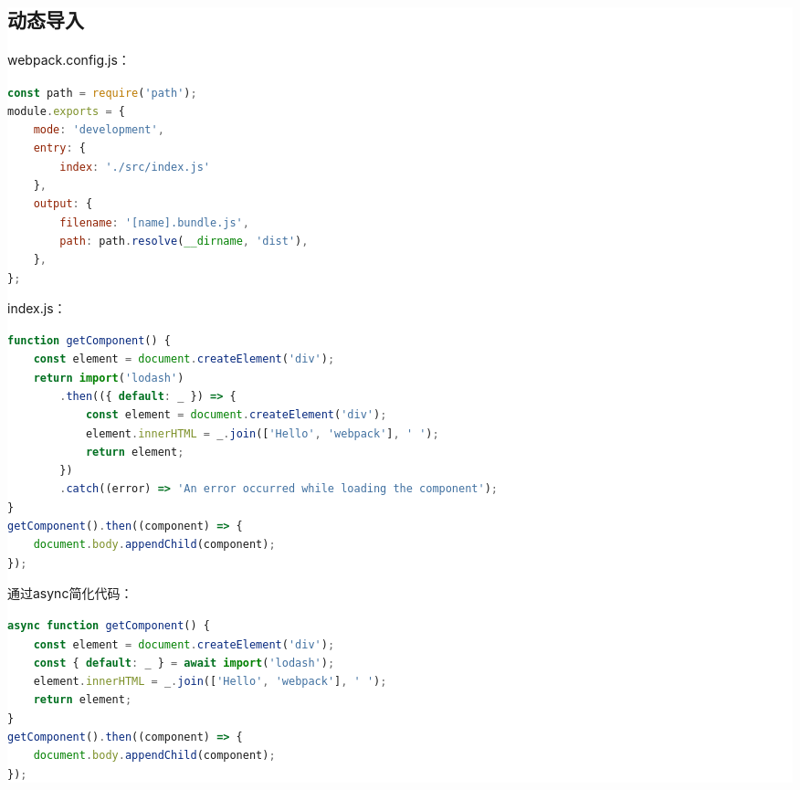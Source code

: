 ## 动态导入

webpack.config.js：

```js
const path = require('path');
module.exports = {
    mode: 'development',
    entry: {
        index: './src/index.js'
    },
    output: {
        filename: '[name].bundle.js',
        path: path.resolve(__dirname, 'dist'),
    },
};
```

index.js：

```js
function getComponent() {
    const element = document.createElement('div');
    return import('lodash')
        .then(({ default: _ }) => {
            const element = document.createElement('div');
            element.innerHTML = _.join(['Hello', 'webpack'], ' ');
            return element;
        })
        .catch((error) => 'An error occurred while loading the component');
}
getComponent().then((component) => {
    document.body.appendChild(component);
});
```

通过async简化代码：

```js
async function getComponent() {
    const element = document.createElement('div');
    const { default: _ } = await import('lodash');
    element.innerHTML = _.join(['Hello', 'webpack'], ' ');
    return element;
}
getComponent().then((component) => {
    document.body.appendChild(component);
});
```





